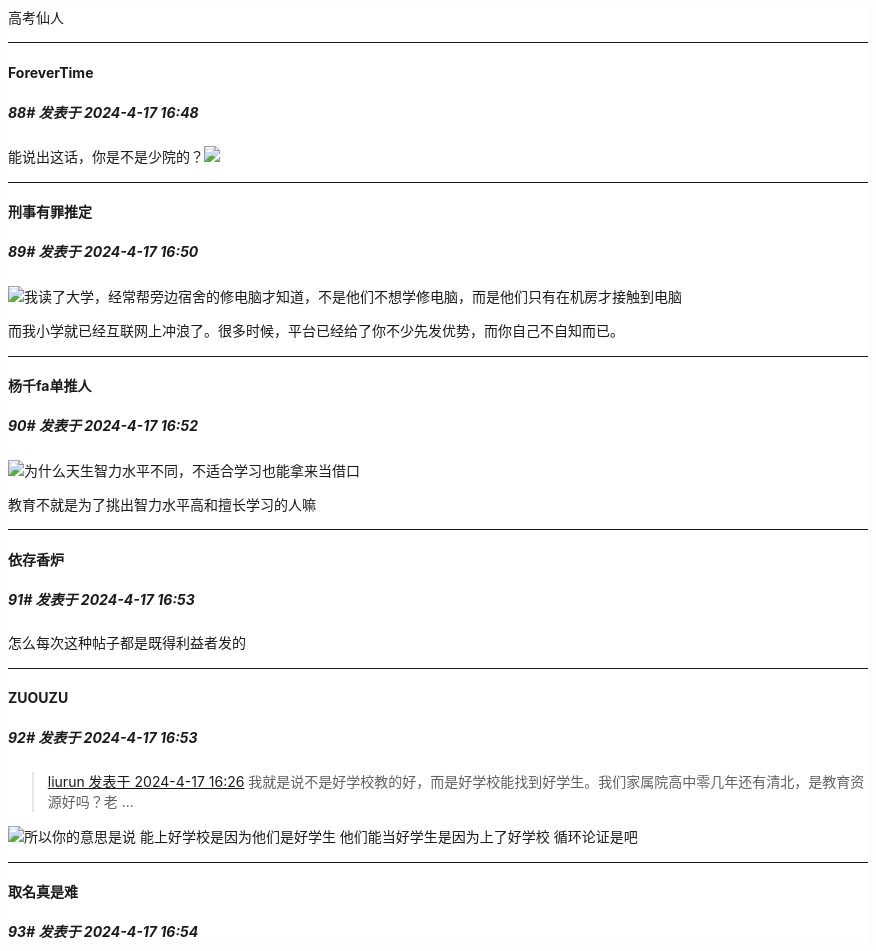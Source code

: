 高考仙人

*****

####  ForeverTime  
##### 88#       发表于 2024-4-17 16:48

能说出这话，你是不是少院的？<img src="https://static.saraba1st.com/image/smiley/face2017/033.png" referrerpolicy="no-referrer">

*****

####  刑事有罪推定  
##### 89#       发表于 2024-4-17 16:50

<img src="https://static.saraba1st.com/image/smiley/face2017/066.png" referrerpolicy="no-referrer">我读了大学，经常帮旁边宿舍的修电脑才知道，不是他们不想学修电脑，而是他们只有在机房才接触到电脑

而我小学就已经互联网上冲浪了。很多时候，平台已经给了你不少先发优势，而你自己不自知而已。


*****

####  杨千fa单推人  
##### 90#       发表于 2024-4-17 16:52

<img src="https://static.saraba1st.com/image/smiley/face2017/016.png" referrerpolicy="no-referrer">为什么天生智力水平不同，不适合学习也能拿来当借口

教育不就是为了挑出智力水平高和擅长学习的人嘛

*****

####  依存香炉  
##### 91#       发表于 2024-4-17 16:53

怎么每次这种帖子都是既得利益者发的

*****

####  ZUOUZU  
##### 92#       发表于 2024-4-17 16:53

<blockquote><a href="httphttps://bbs.saraba1st.com/2b/forum.php?mod=redirect&amp;goto=findpost&amp;pid=64629337&amp;ptid=2180278" target="_blank">liurun 发表于 2024-4-17 16:26</a>
我就是说不是好学校教的好，而是好学校能找到好学生。我们家属院高中零几年还有清北，是教育资源好吗？老 ...</blockquote>
<img src="https://static.saraba1st.com/image/smiley/face2017/067.png" referrerpolicy="no-referrer">所以你的意思是说
能上好学校是因为他们是好学生
他们能当好学生是因为上了好学校
循环论证是吧

*****

####  取名真是难  
##### 93#       发表于 2024-4-17 16:54
